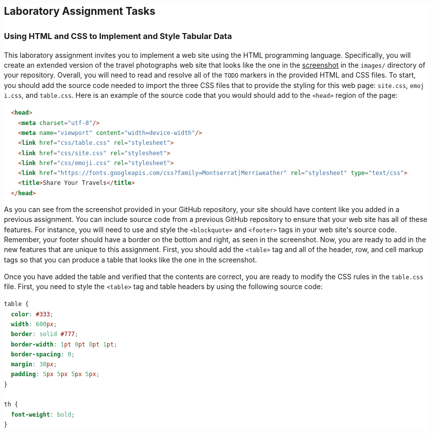 ## Laboratory Assignment Tasks

### Using HTML and CSS to Implement and Style Tabular Data

This laboratory assignment invites you to implement a web site using the HTML
programming language. Specifically, you will create an extended version of the
travel photographs web site that looks like the one in the
[screenshot](images/travels_example.png) in the `images/` directory of your
repository. Overall, you will need to read and resolve all of the `TODO` markers
in the provided HTML and CSS files. To start, you should add the source code
needed to import the three CSS files that to provide the styling for this web
page: `site.css`, `emoji.css`, and `table.css`. Here is an example of the source
code that you would should add to the `<head>` region of the page:

```html
  <head>
    <meta charset="utf-8"/>
    <meta name="viewport" content="width=device-width"/>
    <link href="css/table.css" rel="stylesheet">
    <link href="css/site.css" rel="stylesheet">
    <link href="css/emoji.css" rel="stylesheet">
    <link href="https://fonts.googleapis.com/css?family=Montserrat|Merriweather" rel="stylesheet" type="text/css">
    <title>Share Your Travels</title>
  </head>
```

As you can see from the screenshot provided in your GitHub repository, your site
should have content like you added in a previous assignment. You can include
source code from a previous GitHub repository to ensure that your web site has
all of these features. For instance, you will need to use and style the
`<blockquote>` and `<footer>` tags in your web site's source code. Remember,
your footer should have a border on the bottom and right, as seen in the
screenshot. Now, you are ready to add in the new features that are unique to
this assignment. First, you should add the `<table>` tag and all of the header,
row, and cell markup tags so that you can produce a table that looks like the
one in the screenshot.

Once you have added the table and verified that the contents are
correct, you are ready to modify the CSS rules in the `table.css` file.
First, you need to style the `<table>` tag and table headers by using
the following source code:

```css
table {
  color: #333;
  width: 600px;
  border: solid #777;
  border-width: 1pt 0pt 0pt 1pt;
  border-spacing: 0;
  margin: 30px;
  padding: 5px 5px 5px 5px;
}

th {
  font-weight: bold;
}
```
